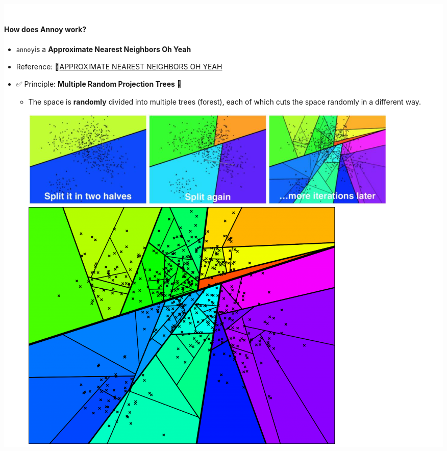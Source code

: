 <br>

#### How does Annoy work?

* `annoy`is a **Approximate Nearest Neighbors Oh Yeah**
* Reference: 🔎[APPROXIMATE NEAREST NEIGHBORS OH YEAH](https://zhuanlan.zhihu.com/p/454511736) 

* ✅ Principle: **Multiple Random Projection Trees** 🎋

  * The space is **randomly** divided into multiple trees (forest), each of which cuts the space randomly in a different way.

    <img src="./pictures/026.png" width="700"/>

    

    <img src="./pictures/025.png" width="600"/>
